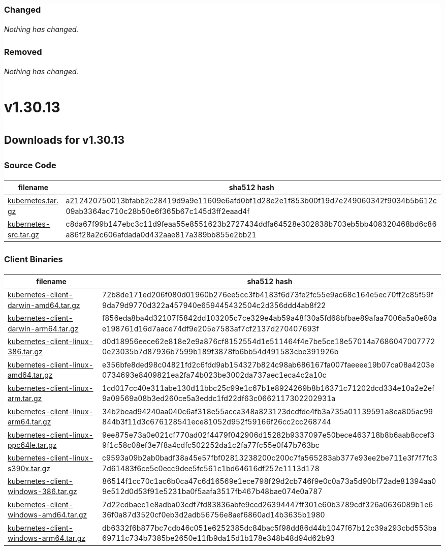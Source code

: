 ### Changed
_Nothing has changed._

### Removed
_Nothing has changed._



# v1.30.13


## Downloads for v1.30.13



### Source Code

filename | sha512 hash
-------- | -----------
[kubernetes.tar.gz](https://dl.k8s.io/v1.30.13/kubernetes.tar.gz) | a212420750013bfabb2c28419d9a9e11609e6afd0bf1d28e2e1f853b00f19d7e249060342f9034b5b612c09ab3364ac710c28b50e6f365b67c145d3ff2eaad4f
[kubernetes-src.tar.gz](https://dl.k8s.io/v1.30.13/kubernetes-src.tar.gz) | c8da67f99b147ebc3c11d9feaa55e8551623b2727434ddfa64528e302838b703eb5bb408320468bd6c86a86f28a2c606afdada0d432aae817a389bb855e2bb21

### Client Binaries

filename | sha512 hash
-------- | -----------
[kubernetes-client-darwin-amd64.tar.gz](https://dl.k8s.io/v1.30.13/kubernetes-client-darwin-amd64.tar.gz) | 72b8de171ed206f080d01960b276ee5cc3fb4183f6d73fe2fc55e9ac68c164e5ec70ff2c85f59f9da79d9770d322a457940e659445432504c2d356ddd4ab8f22
[kubernetes-client-darwin-arm64.tar.gz](https://dl.k8s.io/v1.30.13/kubernetes-client-darwin-arm64.tar.gz) | f856eda8ba4d32107f5842dd103205c7ce329e4ab59a48f30a5fd68bfbae89afaa7006a5a0e80ae198761d16d7aace74df9e205e7583af7cf2137d270407693f
[kubernetes-client-linux-386.tar.gz](https://dl.k8s.io/v1.30.13/kubernetes-client-linux-386.tar.gz) | d0d18956eece62e818e2e9a876cf8152554d1e511464f4e7be5ce18e57014a76860470077720e23035b7d87936b7599b189f3878fb6bb54d491583cbe391926b
[kubernetes-client-linux-amd64.tar.gz](https://dl.k8s.io/v1.30.13/kubernetes-client-linux-amd64.tar.gz) | e356bfe8ded98c04821fd2c6fdd9ab154327b824c98ab686167fa007faeeee19b07ca08a4203e0734693e8409821ea2fa74b023be3002da737aec1eca4c2a10c
[kubernetes-client-linux-arm.tar.gz](https://dl.k8s.io/v1.30.13/kubernetes-client-linux-arm.tar.gz) | 1cd017cc40e311abe130d11bbc25c99e1c67b1e8924269b8b16371c71202dcd334e10a2e2ef9a09569a08b3ed260ce5a3eddc1fd22df63c0662117302202931a
[kubernetes-client-linux-arm64.tar.gz](https://dl.k8s.io/v1.30.13/kubernetes-client-linux-arm64.tar.gz) | 34b2bead94240aa040c6af318e55acca348a823123dcdfde4fb3a735a01139591a8ea805ac99844b3f11d3c676128541ece81052d952f59166f26cc2cc268744
[kubernetes-client-linux-ppc64le.tar.gz](https://dl.k8s.io/v1.30.13/kubernetes-client-linux-ppc64le.tar.gz) | 9ee875e73a0e021cf770ad02f4479f042906d15282b9337097e50bece463718b8b6aab8ccef39f1c58c08ef3e7f8a4cdfc502252da1c2fa77fc55e0f47b763bc
[kubernetes-client-linux-s390x.tar.gz](https://dl.k8s.io/v1.30.13/kubernetes-client-linux-s390x.tar.gz) | c9593a09b2ab0badf38a45e57fbf02813238200c200c7fa565283ab377e93ee2be711e3f7f7fc37d61483f6ce5c0ecc9dee5fc561c1bd64616df252e1113d178
[kubernetes-client-windows-386.tar.gz](https://dl.k8s.io/v1.30.13/kubernetes-client-windows-386.tar.gz) | 86514f1cc70c1ac6b0ca47c6d16569e1ece798f29d2cb746f9e0c0a73a5d90bf72ade81394aa09e512d0d53f91e5231ba0f5aafa3517fb467b48bae074e0a787
[kubernetes-client-windows-amd64.tar.gz](https://dl.k8s.io/v1.30.13/kubernetes-client-windows-amd64.tar.gz) | 7d22cdbaec1e8adba03cdf7fd83836abfe9ccd26394447ff301e60b3789cdf326a0636089b1e636f0a87d3520cf0eb3d2adb56756e8aef6860ad14b3635b1980
[kubernetes-client-windows-arm64.tar.gz](https://dl.k8s.io/v1.30.13/kubernetes-client-windows-arm64.tar.gz) | db6332f6b877bc7cdb46c051e6252385dc84bac5f98dd86d44b1047f67b12c39a293cbd553ba69711c734b7385be2650e11fb9da15d1b178e348b48d94d62b93
